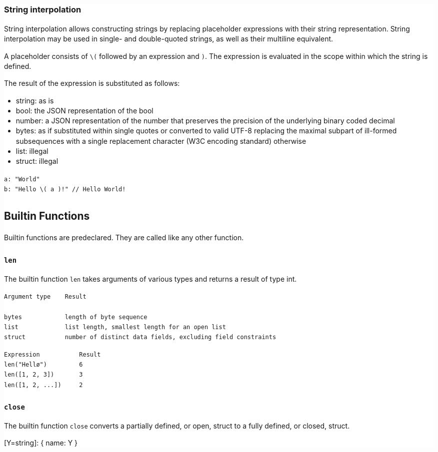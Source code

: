 ### String interpolation

String interpolation allows constructing strings by replacing placeholder
expressions with their string representation. String interpolation may be used
in single- and double-quoted strings, as well as their multiline equivalent.

A placeholder consists of `\(` followed by an expression and `)`. The expression
is evaluated in the scope within which the string is defined.

The result of the expression is substituted as follows:

- string: as is
- bool: the JSON representation of the bool
- number: a JSON representation of the number that preserves the precision of
  the underlying binary coded decimal
- bytes: as if substituted within single quotes or converted to valid UTF-8
  replacing the maximal subpart of ill-formed subsequences with a single
  replacement character (W3C encoding standard) otherwise
- list: illegal
- struct: illegal

```
a: "World"
b: "Hello \( a )!" // Hello World!
```

## Builtin Functions

Builtin functions are predeclared. They are called like any other function.

### `len`

The builtin function `len` takes arguments of various types and returns a result
of type int.

```
Argument type    Result

bytes            length of byte sequence
list             list length, smallest length for an open list
struct           number of distinct data fields, excluding field constraints
```



```
Expression           Result
len("Hellø")         6
len([1, 2, 3])       3
len([1, 2, ...])     2
```

### `close`

The builtin function `close` converts a partially defined, or open, struct to a
fully defined, or closed, struct.


[Y=string]: { name: Y }